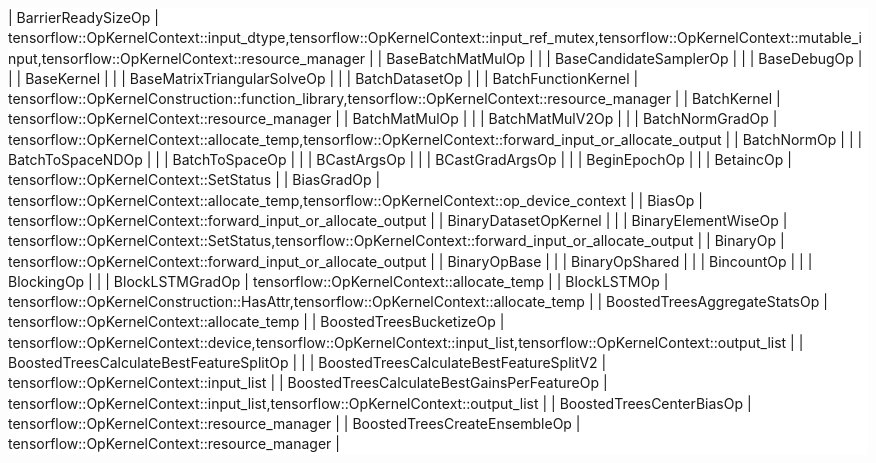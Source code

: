 | BarrierReadySizeOp | tensorflow::OpKernelContext::input_dtype,tensorflow::OpKernelContext::input_ref_mutex,tensorflow::OpKernelContext::mutable_input,tensorflow::OpKernelContext::resource_manager |
| BaseBatchMatMulOp |  |
| BaseCandidateSamplerOp |  |
| BaseDebugOp |  |
| BaseKernel |  |
| BaseMatrixTriangularSolveOp |  |
| BatchDatasetOp |  |
| BatchFunctionKernel | tensorflow::OpKernelConstruction::function_library,tensorflow::OpKernelContext::resource_manager |
| BatchKernel | tensorflow::OpKernelContext::resource_manager |
| BatchMatMulOp |  |
| BatchMatMulV2Op |  |
| BatchNormGradOp | tensorflow::OpKernelContext::allocate_temp,tensorflow::OpKernelContext::forward_input_or_allocate_output |
| BatchNormOp |  |
| BatchToSpaceNDOp |  |
| BatchToSpaceOp |  |
| BCastArgsOp |  |
| BCastGradArgsOp |  |
| BeginEpochOp |  |
| BetaincOp | tensorflow::OpKernelContext::SetStatus |
| BiasGradOp | tensorflow::OpKernelContext::allocate_temp,tensorflow::OpKernelContext::op_device_context |
| BiasOp | tensorflow::OpKernelContext::forward_input_or_allocate_output |
| BinaryDatasetOpKernel |  |
| BinaryElementWiseOp | tensorflow::OpKernelContext::SetStatus,tensorflow::OpKernelContext::forward_input_or_allocate_output |
| BinaryOp | tensorflow::OpKernelContext::forward_input_or_allocate_output |
| BinaryOpBase |  |
| BinaryOpShared |  |
| BincountOp |  |
| BlockingOp |  |
| BlockLSTMGradOp | tensorflow::OpKernelContext::allocate_temp |
| BlockLSTMOp | tensorflow::OpKernelConstruction::HasAttr,tensorflow::OpKernelContext::allocate_temp |
| BoostedTreesAggregateStatsOp | tensorflow::OpKernelContext::allocate_temp |
| BoostedTreesBucketizeOp | tensorflow::OpKernelContext::device,tensorflow::OpKernelContext::input_list,tensorflow::OpKernelContext::output_list |
| BoostedTreesCalculateBestFeatureSplitOp |  |
| BoostedTreesCalculateBestFeatureSplitV2 | tensorflow::OpKernelContext::input_list |
| BoostedTreesCalculateBestGainsPerFeatureOp | tensorflow::OpKernelContext::input_list,tensorflow::OpKernelContext::output_list |
| BoostedTreesCenterBiasOp | tensorflow::OpKernelContext::resource_manager |
| BoostedTreesCreateEnsembleOp | tensorflow::OpKernelContext::resource_manager |